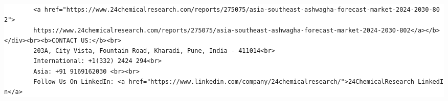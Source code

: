             <a href="https://www.24chemicalresearch.com/reports/275075/asia-southeast-ashwagha-forecast-market-2024-2030-802">
            https://www.24chemicalresearch.com/reports/275075/asia-southeast-ashwagha-forecast-market-2024-2030-802</a></b></div><br><b>CONTACT US:</b><br>
            203A, City Vista, Fountain Road, Kharadi, Pune, India - 411014<br>
            International: +1(332) 2424 294<br>
            Asia: +91 9169162030 <br><br>
            Follow Us On LinkedIn: <a href="https://www.linkedin.com/company/24chemicalresearch/">24ChemicalResearch LinkedIn</a>